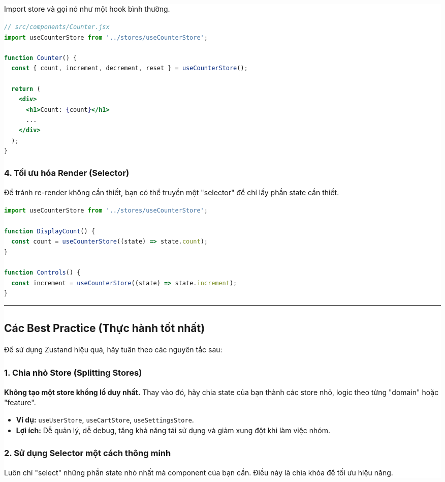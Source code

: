 Import store và gọi nó như một hook bình thường.

```jsx
// src/components/Counter.jsx
import useCounterStore from '../stores/useCounterStore';

function Counter() {
  const { count, increment, decrement, reset } = useCounterStore();

  return (
    <div>
      <h1>Count: {count}</h1>
      ...
    </div>
  );
}
```

### 4. Tối ưu hóa Render (Selector)

Để tránh re-render không cần thiết, bạn có thể truyền một "selector" để chỉ lấy phần state cần thiết.

```jsx
import useCounterStore from '../stores/useCounterStore';

function DisplayCount() {
  const count = useCounterStore((state) => state.count);
}

function Controls() {
  const increment = useCounterStore((state) => state.increment);
}
```

---

## Các Best Practice (Thực hành tốt nhất)

Để sử dụng Zustand hiệu quả, hãy tuân theo các nguyên tắc sau:

### 1. Chia nhỏ Store (Splitting Stores)
**Không tạo một store khổng lồ duy nhất.** Thay vào đó, hãy chia state của bạn thành các store nhỏ, logic theo từng "domain" hoặc "feature".

*   **Ví dụ:** `useUserStore`, `useCartStore`, `useSettingsStore`.
*   **Lợi ích:** Dễ quản lý, dễ debug, tăng khả năng tái sử dụng và giảm xung đột khi làm việc nhóm.

### 2. Sử dụng Selector một cách thông minh
Luôn chỉ "select" những phần state nhỏ nhất mà component của bạn cần. Điều này là chìa khóa để tối ưu hiệu năng.
